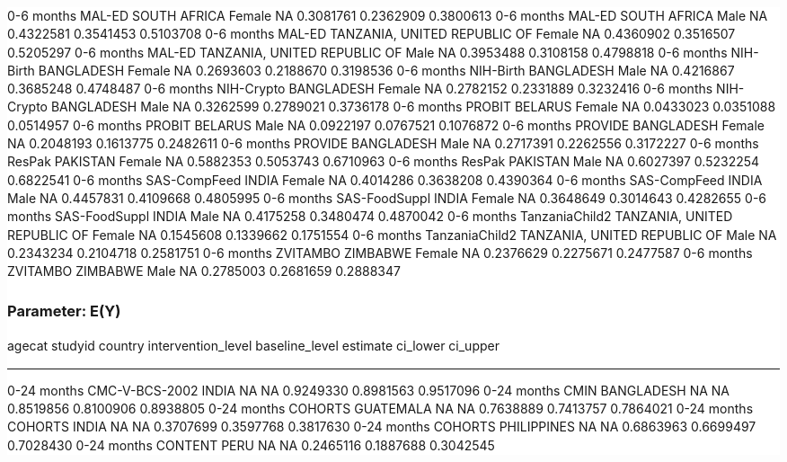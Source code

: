 0-6 months    MAL-ED           SOUTH AFRICA                   Female               NA                0.3081761   0.2362909   0.3800613
0-6 months    MAL-ED           SOUTH AFRICA                   Male                 NA                0.4322581   0.3541453   0.5103708
0-6 months    MAL-ED           TANZANIA, UNITED REPUBLIC OF   Female               NA                0.4360902   0.3516507   0.5205297
0-6 months    MAL-ED           TANZANIA, UNITED REPUBLIC OF   Male                 NA                0.3953488   0.3108158   0.4798818
0-6 months    NIH-Birth        BANGLADESH                     Female               NA                0.2693603   0.2188670   0.3198536
0-6 months    NIH-Birth        BANGLADESH                     Male                 NA                0.4216867   0.3685248   0.4748487
0-6 months    NIH-Crypto       BANGLADESH                     Female               NA                0.2782152   0.2331889   0.3232416
0-6 months    NIH-Crypto       BANGLADESH                     Male                 NA                0.3262599   0.2789021   0.3736178
0-6 months    PROBIT           BELARUS                        Female               NA                0.0433023   0.0351088   0.0514957
0-6 months    PROBIT           BELARUS                        Male                 NA                0.0922197   0.0767521   0.1076872
0-6 months    PROVIDE          BANGLADESH                     Female               NA                0.2048193   0.1613775   0.2482611
0-6 months    PROVIDE          BANGLADESH                     Male                 NA                0.2717391   0.2262556   0.3172227
0-6 months    ResPak           PAKISTAN                       Female               NA                0.5882353   0.5053743   0.6710963
0-6 months    ResPak           PAKISTAN                       Male                 NA                0.6027397   0.5232254   0.6822541
0-6 months    SAS-CompFeed     INDIA                          Female               NA                0.4014286   0.3638208   0.4390364
0-6 months    SAS-CompFeed     INDIA                          Male                 NA                0.4457831   0.4109668   0.4805995
0-6 months    SAS-FoodSuppl    INDIA                          Female               NA                0.3648649   0.3014643   0.4282655
0-6 months    SAS-FoodSuppl    INDIA                          Male                 NA                0.4175258   0.3480474   0.4870042
0-6 months    TanzaniaChild2   TANZANIA, UNITED REPUBLIC OF   Female               NA                0.1545608   0.1339662   0.1751554
0-6 months    TanzaniaChild2   TANZANIA, UNITED REPUBLIC OF   Male                 NA                0.2343234   0.2104718   0.2581751
0-6 months    ZVITAMBO         ZIMBABWE                       Female               NA                0.2376629   0.2275671   0.2477587
0-6 months    ZVITAMBO         ZIMBABWE                       Male                 NA                0.2785003   0.2681659   0.2888347


### Parameter: E(Y)


agecat        studyid          country                        intervention_level   baseline_level     estimate    ci_lower    ci_upper
------------  ---------------  -----------------------------  -------------------  ---------------  ----------  ----------  ----------
0-24 months   CMC-V-BCS-2002   INDIA                          NA                   NA                0.9249330   0.8981563   0.9517096
0-24 months   CMIN             BANGLADESH                     NA                   NA                0.8519856   0.8100906   0.8938805
0-24 months   COHORTS          GUATEMALA                      NA                   NA                0.7638889   0.7413757   0.7864021
0-24 months   COHORTS          INDIA                          NA                   NA                0.3707699   0.3597768   0.3817630
0-24 months   COHORTS          PHILIPPINES                    NA                   NA                0.6863963   0.6699497   0.7028430
0-24 months   CONTENT          PERU                           NA                   NA                0.2465116   0.1887688   0.3042545